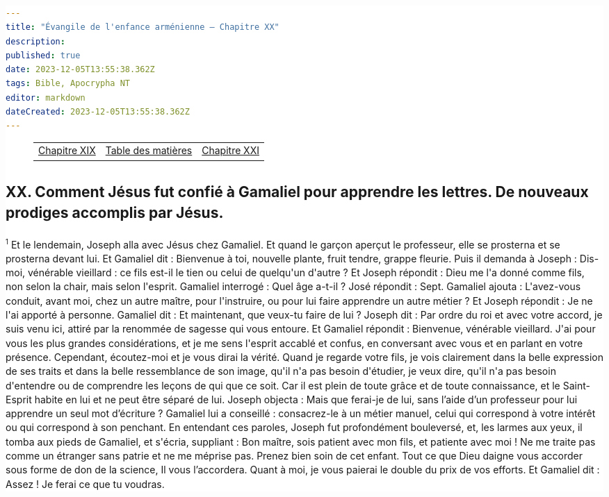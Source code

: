 ```yaml
---
title: "Évangile de l'enfance arménienne — Chapitre XX"
description: 
published: true
date: 2023-12-05T13:55:38.362Z
tags: Bible, Apocrypha NT
editor: markdown
dateCreated: 2023-12-05T13:55:38.362Z
---
```



<figure class="table chapter-navigator">
  <table>
    <tbody>
      <tr>
        <td>
        <a href="/fr/Bible/Armenian_Infancy_Gospel/19">
          <span class="mdi mdi-arrow-left-drop-circle"></span><span class="pl-2">Chapitre XIX</span>
        </a>
        </td>
        <td>
        <a href="/fr/Bible/Armenian_Infancy_Gospel#indice">
          <span class="mdi mdi-book-open-variant"></span><span class="pl-2">Table des matières</span>
        </a>
        </td>
        <td>
        <a href="/fr/Bible/Armenian_Infancy_Gospel/21">
          <span class="pr-2">Chapitre XXI</span><span class="mdi mdi-arrow-right-drop-circle"></span>
        </a>
        </td>
      </tr>
    </tbody>
  </table>
</figure>

## XX. Comment Jésus fut confié à Gamaliel pour apprendre les lettres. De nouveaux prodiges accomplis par Jésus.

<span id="v1"><sup><small>1</small></sup></span> Et le lendemain, Joseph alla avec Jésus chez Gamaliel. Et quand le garçon aperçut le professeur, elle se prosterna et se prosterna devant lui. Et Gamaliel dit : Bienvenue à toi, nouvelle plante, fruit tendre, grappe fleurie. Puis il demanda à Joseph : Dis-moi, vénérable vieillard : ce fils est-il le tien ou celui de quelqu'un d'autre ? Et Joseph répondit : Dieu me l'a donné comme fils, non selon la chair, mais selon l'esprit. Gamaliel interrogé : Quel âge a-t-il ? José répondit : Sept. Gamaliel ajouta : L'avez-vous conduit, avant moi, chez un autre maître, pour l'instruire, ou pour lui faire apprendre un autre métier ? Et Joseph répondit : Je ne l'ai apporté à personne. Gamaliel dit : Et maintenant, que veux-tu faire de lui ? Joseph dit : Par ordre du roi et avec votre accord, je suis venu ici, attiré par la renommée de sagesse qui vous entoure. Et Gamaliel répondit : Bienvenue, vénérable vieillard. J'ai pour vous les plus grandes considérations, et je me sens l'esprit accablé et confus, en conversant avec vous et en parlant en votre présence. Cependant, écoutez-moi et je vous dirai la vérité. Quand je regarde votre fils, je vois clairement dans la belle expression de ses traits et dans la belle ressemblance de son image, qu'il n'a pas besoin d'étudier, je veux dire, qu'il n'a pas besoin d'entendre ou de comprendre les leçons de qui que ce soit. Car il est plein de toute grâce et de toute connaissance, et le Saint-Esprit habite en lui et ne peut être séparé de lui. Joseph objecta : Mais que ferai-je de lui, sans l’aide d’un professeur pour lui apprendre un seul mot d’écriture ? Gamaliel lui a conseillé : consacrez-le à un métier manuel, celui qui correspond à votre intérêt ou qui correspond à son penchant. En entendant ces paroles, Joseph fut profondément bouleversé, et, les larmes aux yeux, il tomba aux pieds de Gamaliel, et s'écria, suppliant : Bon maître, sois patient avec mon fils, et patiente avec moi ! Ne me traite pas comme un étranger sans patrie et ne me méprise pas. Prenez bien soin de cet enfant. Tout ce que Dieu daigne vous accorder sous forme de don de la science, Il vous l’accordera. Quant à moi, je vous paierai le double du prix de vos efforts. Et Gamaliel dit : Assez ! Je ferai ce que tu voudras.
